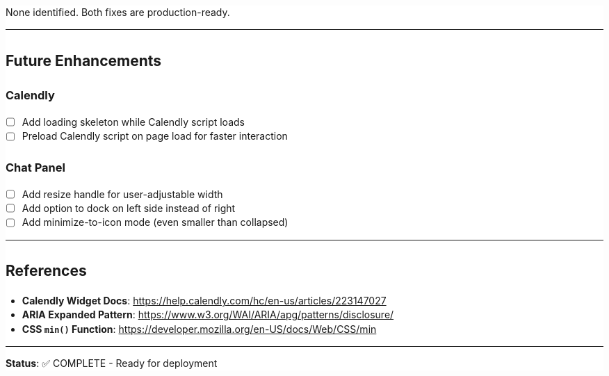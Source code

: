 None identified. Both fixes are production-ready.

---

## Future Enhancements

### Calendly
- [ ] Add loading skeleton while Calendly script loads
- [ ] Preload Calendly script on page load for faster interaction

### Chat Panel
- [ ] Add resize handle for user-adjustable width
- [ ] Add option to dock on left side instead of right
- [ ] Add minimize-to-icon mode (even smaller than collapsed)

---

## References

- **Calendly Widget Docs**: https://help.calendly.com/hc/en-us/articles/223147027
- **ARIA Expanded Pattern**: https://www.w3.org/WAI/ARIA/apg/patterns/disclosure/
- **CSS `min()` Function**: https://developer.mozilla.org/en-US/docs/Web/CSS/min

---

**Status**: ✅ COMPLETE - Ready for deployment
